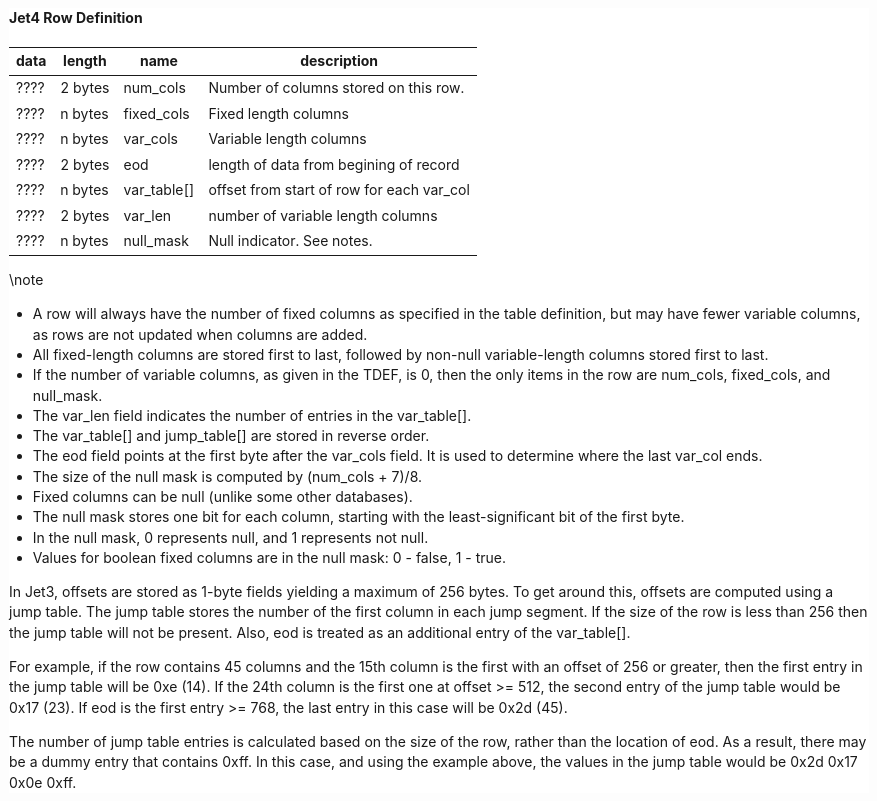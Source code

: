
#### Jet4 Row Definition

| data | length  | name       | description                                |
|------|---------|------------|--------------------------------------------|
| ???? | 2 bytes | num_cols   | Number of columns stored on this row.      |
| ???? | n bytes | fixed_cols | Fixed length columns                       |
| ???? | n bytes | var_cols   | Variable length columns                    |
| ???? | 2 bytes | eod        | length of data from begining of record     |
| ???? | n bytes | var_table[]| offset from start of row for each var_col  |
| ???? | 2 bytes | var_len    | number of variable length columns          |
| ???? | n bytes | null_mask  | Null indicator.  See notes.                |


\note

- A row will always have the number of fixed columns as specified in the table
  definition, but may have fewer variable columns, as rows are not updated when
  columns are added.
- All fixed-length columns are stored first to last, followed by non-null
  variable-length columns stored first to last.
- If the number of variable columns, as given in the TDEF, is 0, then the
  only items in the row are num_cols, fixed_cols, and null_mask.
- The var_len field indicates the number of entries in the var_table[].
- The var_table[] and jump_table[] are stored in reverse order.
- The eod field points at the first byte after the var_cols field.  It is used
  to determine where the last var_col ends.
- The size of the null mask is computed by (num_cols + 7)/8.
- Fixed columns can be null (unlike some other databases).
- The null mask stores one bit for each column, starting with the
  least-significant bit of the first byte.
- In the null mask, 0 represents null, and 1 represents not null.
- Values for boolean fixed columns are in the null mask: 0 - false, 1 - true.

In Jet3, offsets are stored as 1-byte fields yielding a maximum of 256 bytes.
To get around this, offsets are computed using a jump table.  The jump table
stores the number of the first column in each jump segment.  If the size of the
row is less than 256 then the jump table will not be present.  Also, eod is
treated as an additional entry of the var_table[].

For example, if the row contains 45 columns and the 15th column is the first
with an offset of 256 or greater, then the first entry in the jump table will be
0xe (14).  If the 24th column is the first one at offset >= 512, the second
entry of the jump table would be 0x17 (23).  If eod is the first entry >= 768,
the last entry in this case will be 0x2d (45).

The number of jump table entries is calculated based on the size of the row,
rather than the location of eod.  As a result, there may be a dummy entry that
contains 0xff.  In this case, and using the example above, the values in the
jump table would be 0x2d 0x17 0x0e 0xff.
